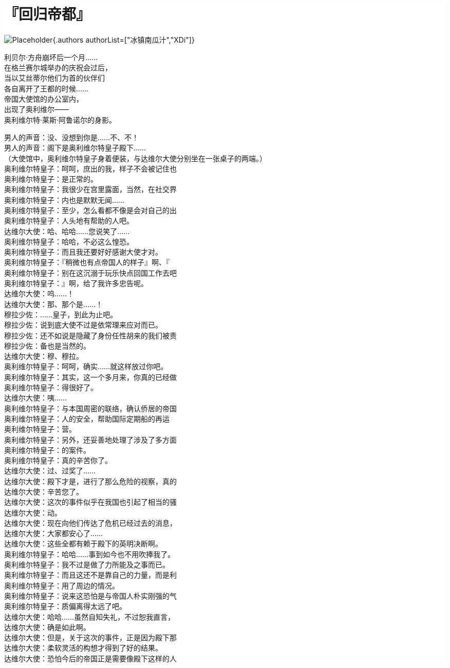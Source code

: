 # 『回归帝都』  
![Placeholder](){.authors authorList=["冰镇南瓜汁","XDi"]}
  
利贝尔·方舟崩坏后一个月……  
在格兰赛尔城举办的庆祝会过后，  
当以艾丝蒂尔他们为首的伙伴们  
各自离开了王都的时候……  
帝国大使馆的办公室内，  
出现了奥利维尔——  
奥利维尔特·莱斯·阿鲁诺尔的身影。  
   
男人的声音：没、没想到你是……不、不！  
男人的声音：阁下是奥利维尔特皇子殿下……  
（大使馆中，奥利维尔特皇子身着便装，与达维尔大使分别坐在一张桌子的两端。）  
奥利维尔特皇子：呵呵，庶出的我，样子不会被记住也  
奥利维尔特皇子：是正常的。  
奥利维尔特皇子：我很少在宫里露面，当然，在社交界  
奥利维尔特皇子：内也是默默无闻……  
奥利维尔特皇子：至少，怎么看都不像是会对自己的出  
奥利维尔特皇子：人头地有帮助的人吧。  
达维尔大使：哈、哈哈……您说笑了……  
奥利维尔特皇子：哈哈，不必这么惶恐。  
奥利维尔特皇子：而且我还要好好感谢大使才对。  
奥利维尔特皇子：『稍微也有点帝国人的样子』啊、『  
奥利维尔特皇子：别在这沉溺于玩乐快点回国工作去吧  
奥利维尔特皇子：』啊，给了我许多忠告呢。  
达维尔大使：呜……！  
达维尔大使：那、那个是……！  
穆拉少佐：……皇子，到此为止吧。  
穆拉少佐：说到底大使不过是依常理来应对而已。  
穆拉少佐：还不如说是隐藏了身份任性胡来的我们被责  
穆拉少佐：备也是当然的。  
达维尔大使：穆、穆拉。  
奥利维尔特皇子：呵呵，确实……就这样放过你吧。  
奥利维尔特皇子：其实，这一个多月来，你真的已经做  
奥利维尔特皇子：得很好了。  
达维尔大使：咦……  
奥利维尔特皇子：与本国周密的联络，确认侨居的帝国  
奥利维尔特皇子：人的安全，帮助国际定期船的再运  
奥利维尔特皇子：营。  
奥利维尔特皇子：另外，还妥善地处理了涉及了多方面  
奥利维尔特皇子：的案件。  
奥利维尔特皇子：真的辛苦你了。  
达维尔大使：过、过奖了……  
达维尔大使：殿下才是，进行了那么危险的视察，真的  
达维尔大使：辛苦您了。  
达维尔大使：这次的事件似乎在我国也引起了相当的骚  
达维尔大使：动。  
达维尔大使：现在向他们传达了危机已经过去的消息，  
达维尔大使：大家都安心了……  
达维尔大使：这些全都有赖于殿下的英明决断啊。  
奥利维尔特皇子：哈哈……事到如今也不用吹捧我了。  
奥利维尔特皇子：我不过是做了力所能及之事而已。  
奥利维尔特皇子：而且这还不是靠自己的力量，而是利  
奥利维尔特皇子：用了周边的情况。  
奥利维尔特皇子：说来这恐怕是与帝国人朴实刚强的气  
奥利维尔特皇子：质偏离得太远了吧。  
达维尔大使：哈哈……虽然自知失礼，不过恕我直言，  
达维尔大使：确是如此啊。  
达维尔大使：但是，关于这次的事件，正是因为殿下那  
达维尔大使：柔软灵活的构想才得到了好的结果。  
达维尔大使：恐怕今后的帝国正是需要像殿下这样的人  